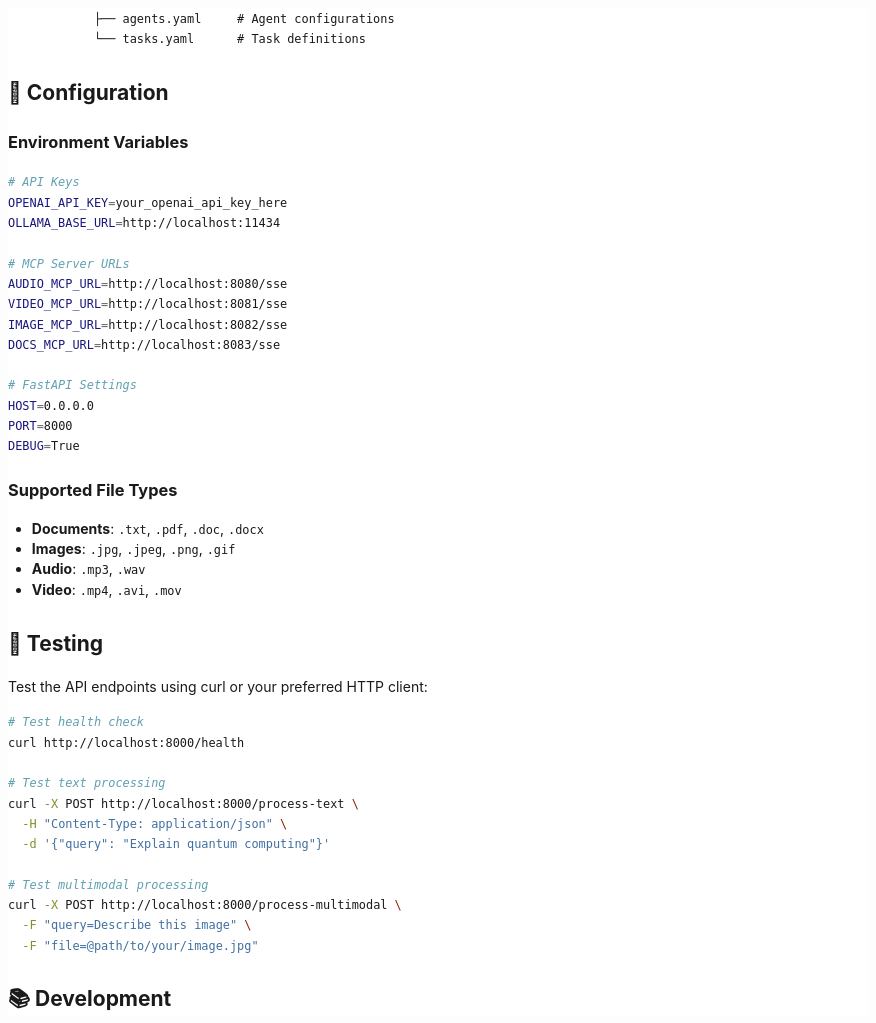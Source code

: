 ```
            ├── agents.yaml     # Agent configurations
            └── tasks.yaml      # Task definitions
```

## 🔧 Configuration

### Environment Variables

```bash
# API Keys
OPENAI_API_KEY=your_openai_api_key_here
OLLAMA_BASE_URL=http://localhost:11434

# MCP Server URLs
AUDIO_MCP_URL=http://localhost:8080/sse
VIDEO_MCP_URL=http://localhost:8081/sse
IMAGE_MCP_URL=http://localhost:8082/sse
DOCS_MCP_URL=http://localhost:8083/sse

# FastAPI Settings
HOST=0.0.0.0
PORT=8000
DEBUG=True
```

### Supported File Types

- **Documents**: `.txt`, `.pdf`, `.doc`, `.docx`
- **Images**: `.jpg`, `.jpeg`, `.png`, `.gif`
- **Audio**: `.mp3`, `.wav`
- **Video**: `.mp4`, `.avi`, `.mov`

## 🧪 Testing

Test the API endpoints using curl or your preferred HTTP client:

```bash
# Test health check
curl http://localhost:8000/health

# Test text processing
curl -X POST http://localhost:8000/process-text \
  -H "Content-Type: application/json" \
  -d '{"query": "Explain quantum computing"}'

# Test multimodal processing
curl -X POST http://localhost:8000/process-multimodal \
  -F "query=Describe this image" \
  -F "file=@path/to/your/image.jpg"
```

## 📚 Development
